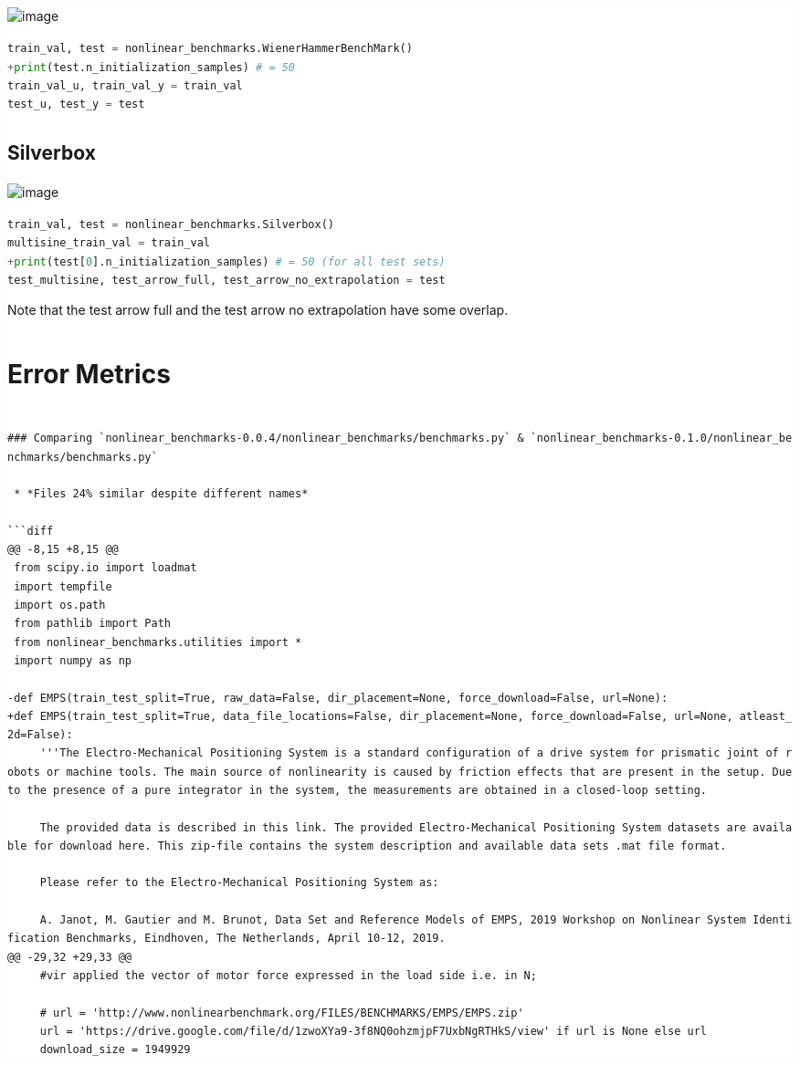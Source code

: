  ![image](figures/WienerHammerBenchMark.jpg)
 
 ```python
 train_val, test = nonlinear_benchmarks.WienerHammerBenchMark()
+print(test.n_initialization_samples) # = 50
 train_val_u, train_val_y = train_val
 test_u, test_y = test
 ```
 
 
 ## Silverbox
 
 ![image](figures/Silverbox.jpg)
 
 ```python
 train_val, test = nonlinear_benchmarks.Silverbox()
 multisine_train_val = train_val
+print(test[0].n_initialization_samples) # = 50 (for all test sets)
 test_multisine, test_arrow_full, test_arrow_no_extrapolation = test
 ```
 
 Note that the test arrow full and the test arrow no extrapolation have some overlap.
 
 # Error Metrics
```

### Comparing `nonlinear_benchmarks-0.0.4/nonlinear_benchmarks/benchmarks.py` & `nonlinear_benchmarks-0.1.0/nonlinear_benchmarks/benchmarks.py`

 * *Files 24% similar despite different names*

```diff
@@ -8,15 +8,15 @@
 from scipy.io import loadmat
 import tempfile
 import os.path
 from pathlib import Path
 from nonlinear_benchmarks.utilities import *
 import numpy as np
 
-def EMPS(train_test_split=True, raw_data=False, dir_placement=None, force_download=False, url=None):
+def EMPS(train_test_split=True, data_file_locations=False, dir_placement=None, force_download=False, url=None, atleast_2d=False):
     '''The Electro-Mechanical Positioning System is a standard configuration of a drive system for prismatic joint of robots or machine tools. The main source of nonlinearity is caused by friction effects that are present in the setup. Due to the presence of a pure integrator in the system, the measurements are obtained in a closed-loop setting.
 
     The provided data is described in this link. The provided Electro-Mechanical Positioning System datasets are available for download here. This zip-file contains the system description and available data sets .mat file format.
 
     Please refer to the Electro-Mechanical Positioning System as:
 
     A. Janot, M. Gautier and M. Brunot, Data Set and Reference Models of EMPS, 2019 Workshop on Nonlinear System Identification Benchmarks, Eindhoven, The Netherlands, April 10-12, 2019.
@@ -29,32 +29,33 @@
     #vir applied the vector of motor force expressed in the load side i.e. in N;
 
     # url = 'http://www.nonlinearbenchmark.org/FILES/BENCHMARKS/EMPS/EMPS.zip'
     url = 'https://drive.google.com/file/d/1zwoXYa9-3f8NQ0ohzmjpF7UxbNgRTHkS/view' if url is None else url
     download_size = 1949929
```